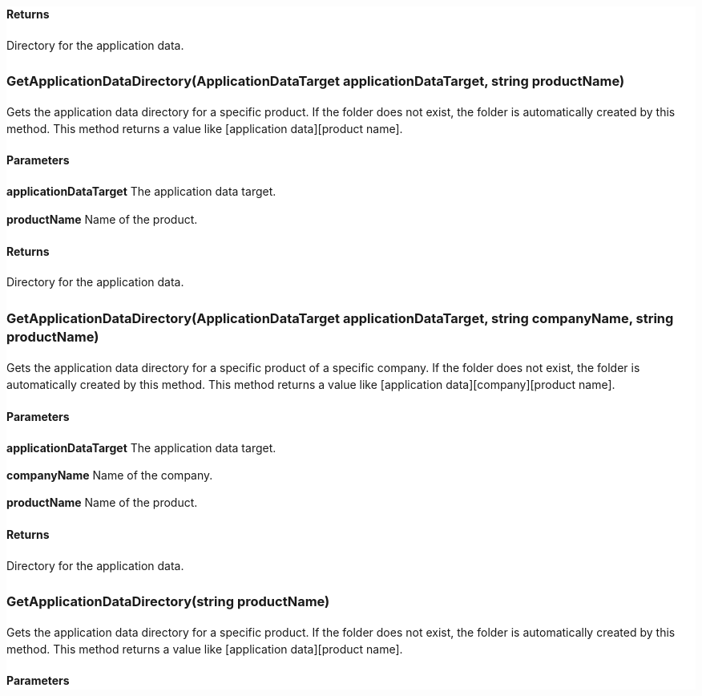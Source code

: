 #### Returns

Directory for the application data.



### GetApplicationDataDirectory(ApplicationDataTarget applicationDataTarget, string productName)

Gets the application data directory for a specific product. If the folder does not exist, the folder is automatically created by this method. This method returns a value like [application data]\[product name].

#### Parameters

**applicationDataTarget**
The application data target.

**productName**
Name of the product.

#### Returns

Directory for the application data.



### GetApplicationDataDirectory(ApplicationDataTarget applicationDataTarget, string companyName, string productName)

Gets the application data directory for a specific product of a specific company. If the folder does not exist, the folder is automatically created by this method. This method returns a value like [application data]\[company]\[product name].

#### Parameters

**applicationDataTarget**
The application data target.

**companyName**
Name of the company.

**productName**
Name of the product.

#### Returns

Directory for the application data.



### GetApplicationDataDirectory(string productName)

Gets the application data directory for a specific product. If the folder does not exist, the folder is automatically created by this method. This method returns a value like [application data]\[product name].

#### Parameters
